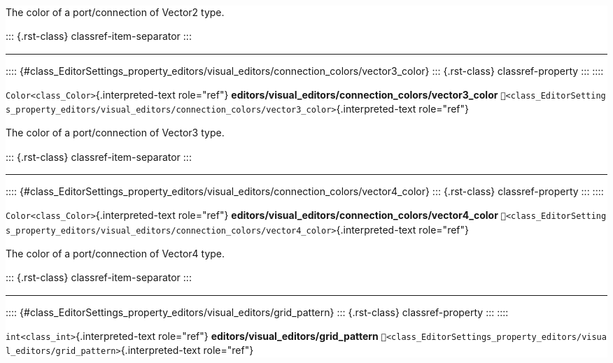 The color of a port/connection of Vector2 type.

::: {.rst-class}
classref-item-separator
:::

------------------------------------------------------------------------

:::: {#class_EditorSettings_property_editors/visual_editors/connection_colors/vector3_color}
::: {.rst-class}
classref-property
:::
::::

`Color<class_Color>`{.interpreted-text role="ref"}
**editors/visual_editors/connection_colors/vector3_color**
`🔗<class_EditorSettings_property_editors/visual_editors/connection_colors/vector3_color>`{.interpreted-text
role="ref"}

The color of a port/connection of Vector3 type.

::: {.rst-class}
classref-item-separator
:::

------------------------------------------------------------------------

:::: {#class_EditorSettings_property_editors/visual_editors/connection_colors/vector4_color}
::: {.rst-class}
classref-property
:::
::::

`Color<class_Color>`{.interpreted-text role="ref"}
**editors/visual_editors/connection_colors/vector4_color**
`🔗<class_EditorSettings_property_editors/visual_editors/connection_colors/vector4_color>`{.interpreted-text
role="ref"}

The color of a port/connection of Vector4 type.

::: {.rst-class}
classref-item-separator
:::

------------------------------------------------------------------------

:::: {#class_EditorSettings_property_editors/visual_editors/grid_pattern}
::: {.rst-class}
classref-property
:::
::::

`int<class_int>`{.interpreted-text role="ref"}
**editors/visual_editors/grid_pattern**
`🔗<class_EditorSettings_property_editors/visual_editors/grid_pattern>`{.interpreted-text
role="ref"}
